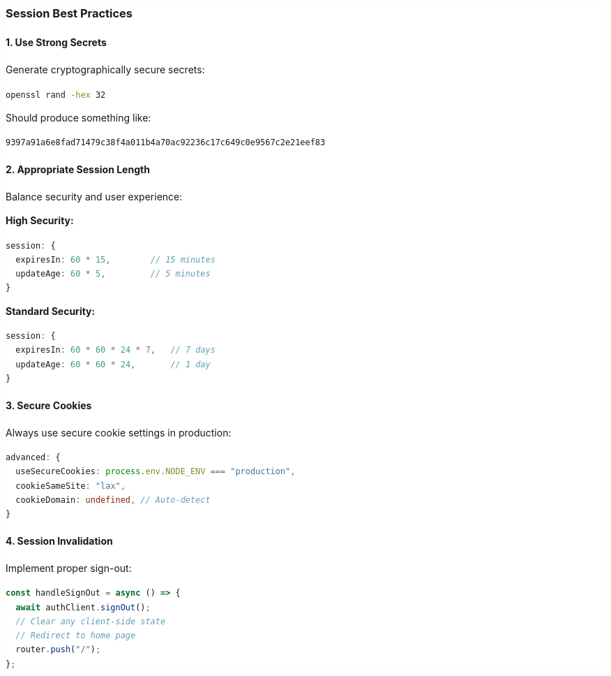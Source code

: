 ### Session Best Practices

#### 1. Use Strong Secrets

Generate cryptographically secure secrets:

```bash
openssl rand -hex 32
```

Should produce something like:
```
9397a91a6e8fad71479c38f4a011b4a70ac92236c17c649c0e9567c2e21eef83
```

#### 2. Appropriate Session Length

Balance security and user experience:

**High Security:**
```typescript
session: {
  expiresIn: 60 * 15,        // 15 minutes
  updateAge: 60 * 5,         // 5 minutes
}
```

**Standard Security:**
```typescript
session: {
  expiresIn: 60 * 60 * 24 * 7,   // 7 days
  updateAge: 60 * 60 * 24,       // 1 day
}
```

#### 3. Secure Cookies

Always use secure cookie settings in production:

```typescript
advanced: {
  useSecureCookies: process.env.NODE_ENV === "production",
  cookieSameSite: "lax",
  cookieDomain: undefined, // Auto-detect
}
```

#### 4. Session Invalidation

Implement proper sign-out:

```typescript
const handleSignOut = async () => {
  await authClient.signOut();
  // Clear any client-side state
  // Redirect to home page
  router.push("/");
};
```
